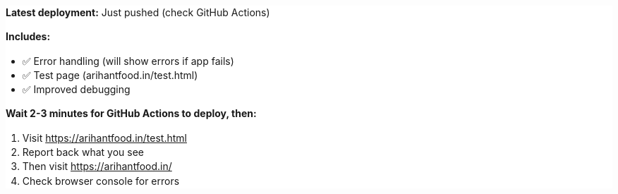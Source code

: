 **Latest deployment:** Just pushed (check GitHub Actions)

**Includes:**
- ✅ Error handling (will show errors if app fails)
- ✅ Test page (arihantfood.in/test.html)
- ✅ Improved debugging

**Wait 2-3 minutes for GitHub Actions to deploy, then:**
1. Visit https://arihantfood.in/test.html
2. Report back what you see
3. Then visit https://arihantfood.in/ 
4. Check browser console for errors


